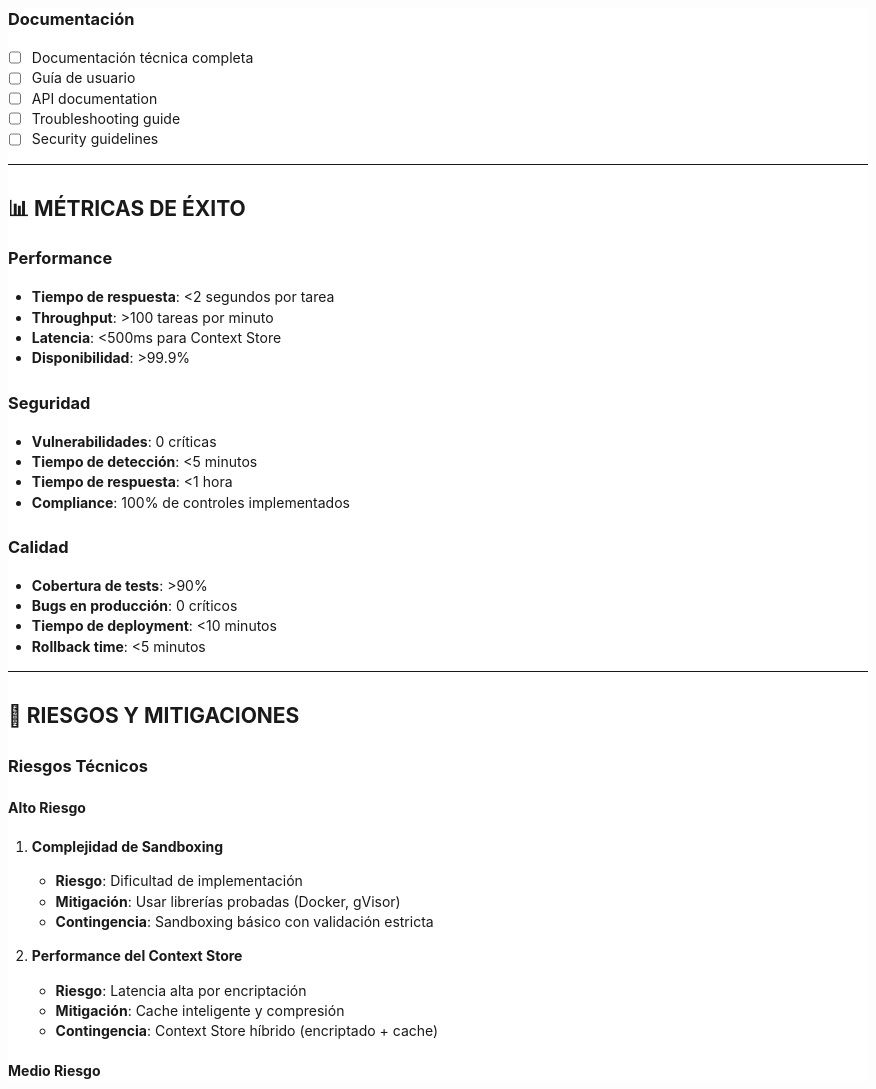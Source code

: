 ### **Documentación**

- [ ] Documentación técnica completa
- [ ] Guía de usuario
- [ ] API documentation
- [ ] Troubleshooting guide
- [ ] Security guidelines

---

## 📊 **MÉTRICAS DE ÉXITO**

### **Performance**

- **Tiempo de respuesta**: <2 segundos por tarea
- **Throughput**: >100 tareas por minuto
- **Latencia**: <500ms para Context Store
- **Disponibilidad**: >99.9%

### **Seguridad**

- **Vulnerabilidades**: 0 críticas
- **Tiempo de detección**: <5 minutos
- **Tiempo de respuesta**: <1 hora
- **Compliance**: 100% de controles implementados

### **Calidad**

- **Cobertura de tests**: >90%
- **Bugs en producción**: 0 críticos
- **Tiempo de deployment**: <10 minutos
- **Rollback time**: <5 minutos

---

## 🚨 **RIESGOS Y MITIGACIONES**

### **Riesgos Técnicos**

#### **Alto Riesgo**

1. **Complejidad de Sandboxing**
   - **Riesgo**: Dificultad de implementación
   - **Mitigación**: Usar librerías probadas (Docker, gVisor)
   - **Contingencia**: Sandboxing básico con validación estricta

2. **Performance del Context Store**
   - **Riesgo**: Latencia alta por encriptación
   - **Mitigación**: Cache inteligente y compresión
   - **Contingencia**: Context Store híbrido (encriptado + cache)

#### **Medio Riesgo**
